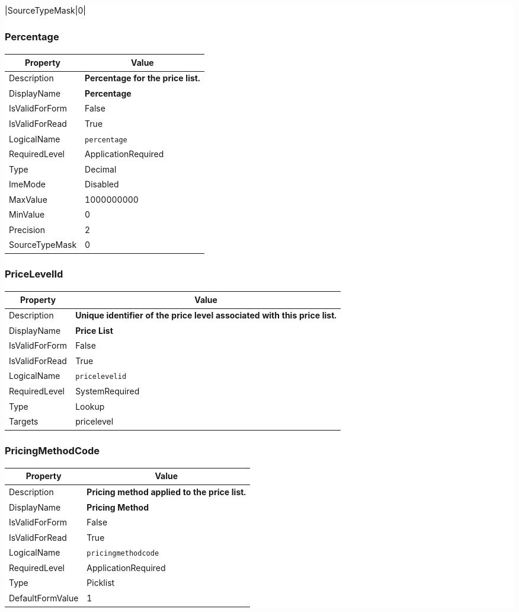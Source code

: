 |SourceTypeMask|0|

### <a name="BKMK_Percentage"></a> Percentage

|Property|Value|
|---|---|
|Description|**Percentage for the price list.**|
|DisplayName|**Percentage**|
|IsValidForForm|False|
|IsValidForRead|True|
|LogicalName|`percentage`|
|RequiredLevel|ApplicationRequired|
|Type|Decimal|
|ImeMode|Disabled|
|MaxValue|1000000000|
|MinValue|0|
|Precision|2|
|SourceTypeMask|0|

### <a name="BKMK_PriceLevelId"></a> PriceLevelId

|Property|Value|
|---|---|
|Description|**Unique identifier of the price level associated with this price list.**|
|DisplayName|**Price List**|
|IsValidForForm|False|
|IsValidForRead|True|
|LogicalName|`pricelevelid`|
|RequiredLevel|SystemRequired|
|Type|Lookup|
|Targets|pricelevel|

### <a name="BKMK_PricingMethodCode"></a> PricingMethodCode

|Property|Value|
|---|---|
|Description|**Pricing method applied to the price list.**|
|DisplayName|**Pricing Method**|
|IsValidForForm|False|
|IsValidForRead|True|
|LogicalName|`pricingmethodcode`|
|RequiredLevel|ApplicationRequired|
|Type|Picklist|
|DefaultFormValue|1|